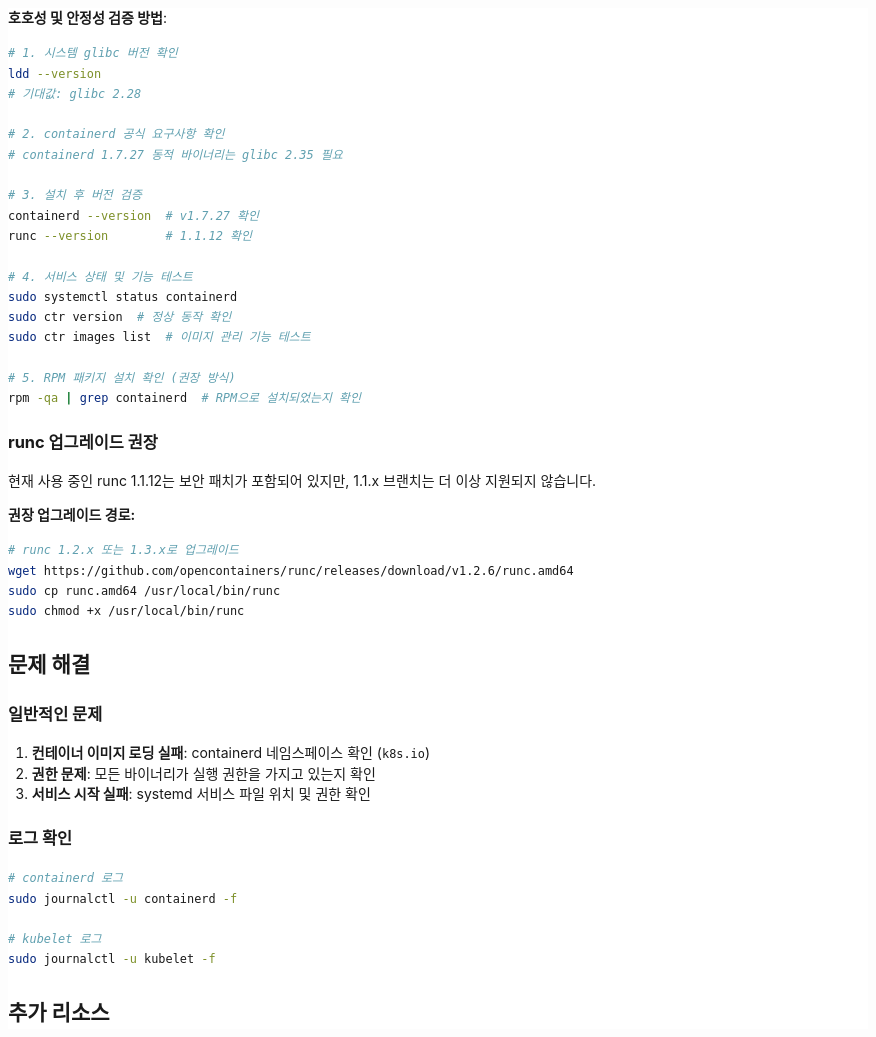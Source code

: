 **호호성 및 안정성 검증 방법**:
```bash
# 1. 시스템 glibc 버전 확인
ldd --version
# 기대값: glibc 2.28

# 2. containerd 공식 요구사항 확인
# containerd 1.7.27 동적 바이너리는 glibc 2.35 필요

# 3. 설치 후 버전 검증
containerd --version  # v1.7.27 확인
runc --version        # 1.1.12 확인

# 4. 서비스 상태 및 기능 테스트
sudo systemctl status containerd
sudo ctr version  # 정상 동작 확인
sudo ctr images list  # 이미지 관리 기능 테스트

# 5. RPM 패키지 설치 확인 (권장 방식)
rpm -qa | grep containerd  # RPM으로 설치되었는지 확인
```

### runc 업그레이드 권장
현재 사용 중인 runc 1.1.12는 보안 패치가 포함되어 있지만, 1.1.x 브랜치는 더 이상 지원되지 않습니다.

**권장 업그레이드 경로:**
```bash
# runc 1.2.x 또는 1.3.x로 업그레이드
wget https://github.com/opencontainers/runc/releases/download/v1.2.6/runc.amd64
sudo cp runc.amd64 /usr/local/bin/runc
sudo chmod +x /usr/local/bin/runc
```

## 문제 해결

### 일반적인 문제
1. **컨테이너 이미지 로딩 실패**: containerd 네임스페이스 확인 (`k8s.io`)
2. **권한 문제**: 모든 바이너리가 실행 권한을 가지고 있는지 확인
3. **서비스 시작 실패**: systemd 서비스 파일 위치 및 권한 확인

### 로그 확인
```bash
# containerd 로그
sudo journalctl -u containerd -f

# kubelet 로그
sudo journalctl -u kubelet -f
```

## 추가 리소스
